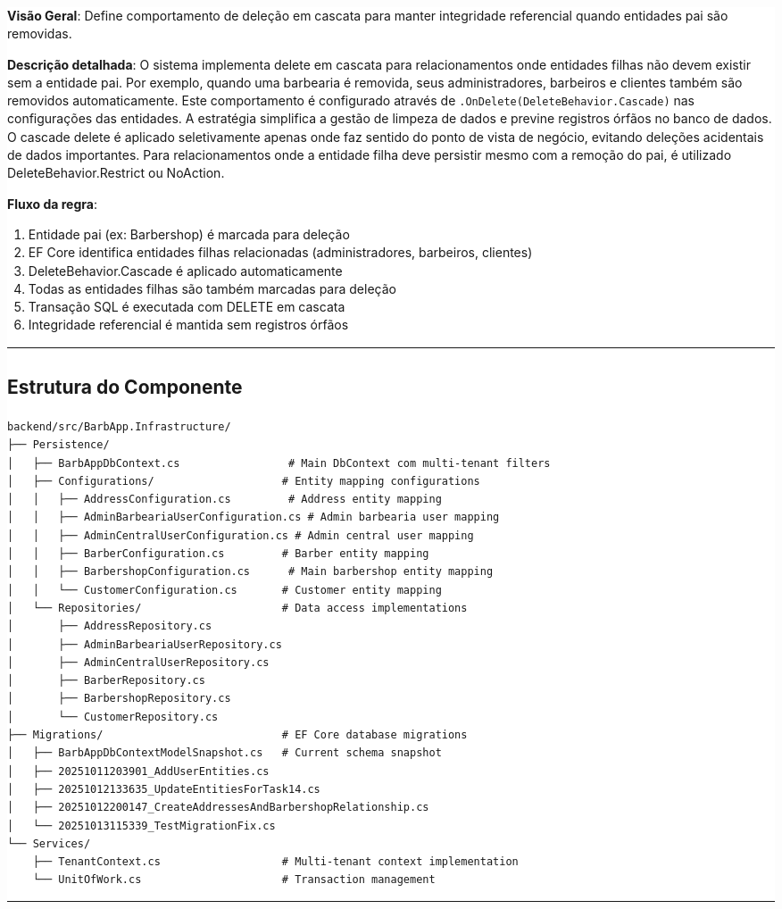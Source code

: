 **Visão Geral**:
Define comportamento de deleção em cascata para manter integridade referencial quando entidades pai são removidas.

**Descrição detalhada**:
O sistema implementa delete em cascata para relacionamentos onde entidades filhas não devem existir sem a entidade pai. Por exemplo, quando uma barbearia é removida, seus administradores, barbeiros e clientes também são removidos automaticamente. Este comportamento é configurado através de `.OnDelete(DeleteBehavior.Cascade)` nas configurações das entidades. A estratégia simplifica a gestão de limpeza de dados e previne registros órfãos no banco de dados. O cascade delete é aplicado seletivamente apenas onde faz sentido do ponto de vista de negócio, evitando deleções acidentais de dados importantes. Para relacionamentos onde a entidade filha deve persistir mesmo com a remoção do pai, é utilizado DeleteBehavior.Restrict ou NoAction.

**Fluxo da regra**:
1. Entidade pai (ex: Barbershop) é marcada para deleção
2. EF Core identifica entidades filhas relacionadas (administradores, barbeiros, clientes)
3. DeleteBehavior.Cascade é aplicado automaticamente
4. Todas as entidades filhas são também marcadas para deleção
5. Transação SQL é executada com DELETE em cascata
6. Integridade referencial é mantida sem registros órfãos

---

## Estrutura do Componente

```
backend/src/BarbApp.Infrastructure/
├── Persistence/
│   ├── BarbAppDbContext.cs                 # Main DbContext com multi-tenant filters
│   ├── Configurations/                    # Entity mapping configurations
│   │   ├── AddressConfiguration.cs         # Address entity mapping
│   │   ├── AdminBarbeariaUserConfiguration.cs # Admin barbearia user mapping
│   │   ├── AdminCentralUserConfiguration.cs # Admin central user mapping
│   │   ├── BarberConfiguration.cs         # Barber entity mapping
│   │   ├── BarbershopConfiguration.cs      # Main barbershop entity mapping
│   │   └── CustomerConfiguration.cs       # Customer entity mapping
│   └── Repositories/                      # Data access implementations
│       ├── AddressRepository.cs
│       ├── AdminBarbeariaUserRepository.cs
│       ├── AdminCentralUserRepository.cs
│       ├── BarberRepository.cs
│       ├── BarbershopRepository.cs
│       └── CustomerRepository.cs
├── Migrations/                            # EF Core database migrations
│   ├── BarbAppDbContextModelSnapshot.cs   # Current schema snapshot
│   ├── 20251011203901_AddUserEntities.cs
│   ├── 20251012133635_UpdateEntitiesForTask14.cs
│   ├── 20251012200147_CreateAddressesAndBarbershopRelationship.cs
│   └── 20251013115339_TestMigrationFix.cs
└── Services/
    ├── TenantContext.cs                   # Multi-tenant context implementation
    └── UnitOfWork.cs                      # Transaction management
```

---